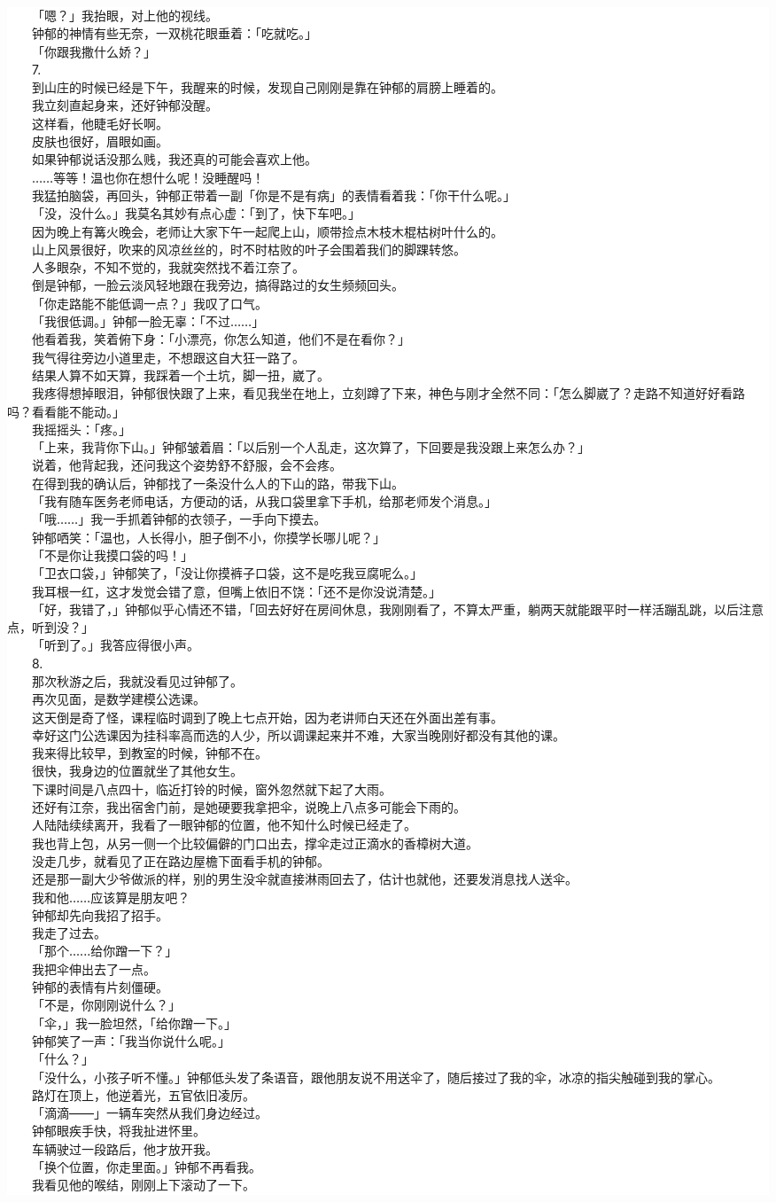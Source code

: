 &emsp;&emsp;「嗯？」我抬眼，对上他的视线。  
&emsp;&emsp;钟郁的神情有些无奈，一双桃花眼垂着：「吃就吃。」  
&emsp;&emsp;「你跟我撒什么娇？」  
&emsp;&emsp;7.  
&emsp;&emsp;到山庄的时候已经是下午，我醒来的时候，发现自己刚刚是靠在钟郁的肩膀上睡着的。  
&emsp;&emsp;我立刻直起身来，还好钟郁没醒。  
&emsp;&emsp;这样看，他睫毛好长啊。  
&emsp;&emsp;皮肤也很好，眉眼如画。  
&emsp;&emsp;如果钟郁说话没那么贱，我还真的可能会喜欢上他。  
&emsp;&emsp;……等等！温也你在想什么呢！没睡醒吗！  
&emsp;&emsp;我猛拍脑袋，再回头，钟郁正带着一副「你是不是有病」的表情看着我：「你干什么呢。」  
&emsp;&emsp;「没，没什么。」我莫名其妙有点心虚：「到了，快下车吧。」  
&emsp;&emsp;因为晚上有篝火晚会，老师让大家下午一起爬上山，顺带捡点木枝木棍枯树叶什么的。  
&emsp;&emsp;山上风景很好，吹来的风凉丝丝的，时不时枯败的叶子会围着我们的脚踝转悠。  
&emsp;&emsp;人多眼杂，不知不觉的，我就突然找不着江奈了。  
&emsp;&emsp;倒是钟郁，一脸云淡风轻地跟在我旁边，搞得路过的女生频频回头。  
&emsp;&emsp;「你走路能不能低调一点？」我叹了口气。  
&emsp;&emsp;「我很低调。」钟郁一脸无辜：「不过……」  
&emsp;&emsp;他看着我，笑着俯下身：「小漂亮，你怎么知道，他们不是在看你？」  
&emsp;&emsp;我气得往旁边小道里走，不想跟这自大狂一路了。  
&emsp;&emsp;结果人算不如天算，我踩着一个土坑，脚一扭，崴了。  
&emsp;&emsp;我疼得想掉眼泪，钟郁很快跟了上来，看见我坐在地上，立刻蹲了下来，神色与刚才全然不同：「怎么脚崴了？走路不知道好好看路吗？看看能不能动。」  
&emsp;&emsp;我摇摇头：「疼。」  
&emsp;&emsp;「上来，我背你下山。」钟郁皱着眉：「以后别一个人乱走，这次算了，下回要是我没跟上来怎么办？」  
&emsp;&emsp;说着，他背起我，还问我这个姿势舒不舒服，会不会疼。  
&emsp;&emsp;在得到我的确认后，钟郁找了一条没什么人的下山的路，带我下山。  
&emsp;&emsp;「我有随车医务老师电话，方便动的话，从我口袋里拿下手机，给那老师发个消息。」  
&emsp;&emsp;「哦……」我一手抓着钟郁的衣领子，一手向下摸去。  
&emsp;&emsp;钟郁哂笑：「温也，人长得小，胆子倒不小，你摸学长哪儿呢？」  
&emsp;&emsp;「不是你让我摸口袋的吗！」  
&emsp;&emsp;「卫衣口袋，」钟郁笑了，「没让你摸裤子口袋，这不是吃我豆腐呢么。」  
&emsp;&emsp;我耳根一红，这才发觉会错了意，但嘴上依旧不饶：「还不是你没说清楚。」  
&emsp;&emsp;「好，我错了，」钟郁似乎心情还不错，「回去好好在房间休息，我刚刚看了，不算太严重，躺两天就能跟平时一样活蹦乱跳，以后注意点，听到没？」  
&emsp;&emsp;「听到了。」我答应得很小声。  
&emsp;&emsp;8.  
&emsp;&emsp;那次秋游之后，我就没看见过钟郁了。  
&emsp;&emsp;再次见面，是数学建模公选课。  
&emsp;&emsp;这天倒是奇了怪，课程临时调到了晚上七点开始，因为老讲师白天还在外面出差有事。  
&emsp;&emsp;幸好这门公选课因为挂科率高而选的人少，所以调课起来并不难，大家当晚刚好都没有其他的课。  
&emsp;&emsp;我来得比较早，到教室的时候，钟郁不在。  
&emsp;&emsp;很快，我身边的位置就坐了其他女生。  
&emsp;&emsp;下课时间是八点四十，临近打铃的时候，窗外忽然就下起了大雨。  
&emsp;&emsp;还好有江奈，我出宿舍门前，是她硬要我拿把伞，说晚上八点多可能会下雨的。  
&emsp;&emsp;人陆陆续续离开，我看了一眼钟郁的位置，他不知什么时候已经走了。  
&emsp;&emsp;我也背上包，从另一侧一个比较偏僻的门口出去，撑伞走过正滴水的香樟树大道。  
&emsp;&emsp;没走几步，就看见了正在路边屋檐下面看手机的钟郁。  
&emsp;&emsp;还是那一副大少爷做派的样，别的男生没伞就直接淋雨回去了，估计也就他，还要发消息找人送伞。  
&emsp;&emsp;我和他……应该算是朋友吧？  
&emsp;&emsp;钟郁却先向我招了招手。  
&emsp;&emsp;我走了过去。  
&emsp;&emsp;「那个......给你蹭一下？」  
&emsp;&emsp;我把伞伸出去了一点。  
&emsp;&emsp;钟郁的表情有片刻僵硬。  
&emsp;&emsp;「不是，你刚刚说什么？」  
&emsp;&emsp;「伞，」我一脸坦然，「给你蹭一下。」  
&emsp;&emsp;钟郁笑了一声：「我当你说什么呢。」  
&emsp;&emsp;「什么？」  
&emsp;&emsp;「没什么，小孩子听不懂。」钟郁低头发了条语音，跟他朋友说不用送伞了，随后接过了我的伞，冰凉的指尖触碰到我的掌心。  
&emsp;&emsp;路灯在顶上，他逆着光，五官依旧凌厉。  
&emsp;&emsp;「滴滴——」一辆车突然从我们身边经过。  
&emsp;&emsp;钟郁眼疾手快，将我扯进怀里。  
&emsp;&emsp;车辆驶过一段路后，他才放开我。  
&emsp;&emsp;「换个位置，你走里面。」钟郁不再看我。  
&emsp;&emsp;我看见他的喉结，刚刚上下滚动了一下。  